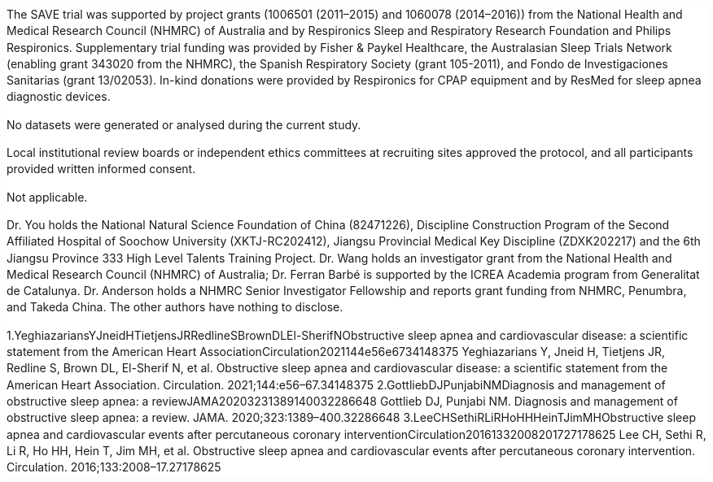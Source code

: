 </p></notes><notes notes-type="funding-information"><title>Funding</title><p>The SAVE trial was supported by project grants (1006501 (2011&#x02013;2015) and 1060078 (2014&#x02013;2016)) from the National Health and Medical Research Council (NHMRC) of Australia and by Respironics Sleep and Respiratory Research Foundation and Philips Respironics. Supplementary trial funding was provided by Fisher &#x00026; Paykel Healthcare, the Australasian Sleep Trials Network (enabling grant 343020 from the NHMRC), the Spanish Respiratory Society (grant 105-2011), and Fondo de Investigaciones Sanitarias (grant 13/02053). In-kind donations were provided by Respironics for CPAP equipment and by ResMed for sleep apnea diagnostic devices.</p></notes><notes notes-type="data-availability"><title>Data availability</title><p>No datasets were generated or analysed during the current study.</p></notes><notes><title>Declarations</title><notes id="FPar1"><title>Ethics approval and consent to participate</title><p id="Par36">Local institutional review boards or independent ethics committees at recruiting sites approved the protocol, and all participants provided written informed consent.</p></notes><notes id="FPar2"><title>Consent for publication&#x000a0;</title><p id="Par37">Not applicable.</p></notes><notes id="FPar3" notes-type="COI-statement"><title>Competing interests</title><p id="Par38">Dr. You holds the National Natural Science Foundation of China (82471226), Discipline Construction Program of the Second Affiliated Hospital of Soochow University (XKTJ-RC202412), Jiangsu Provincial Medical Key Discipline (ZDXK202217) and the 6th Jiangsu Province 333 High Level Talents Training Project. Dr. Wang holds an investigator grant from the National Health and Medical Research Council (NHMRC) of Australia; Dr. Ferran Barb&#x000e9; is supported by the ICREA Academia program from Generalitat de Catalunya. Dr. Anderson holds a NHMRC Senior Investigator Fellowship and reports grant funding from NHMRC, Penumbra, and Takeda China. The other authors have nothing to disclose.</p></notes></notes><ref-list id="Bib1"><title>References</title><ref id="CR1"><label>1.</label><citation-alternatives><element-citation id="ec-CR1" publication-type="journal"><person-group person-group-type="author"><name><surname>Yeghiazarians</surname><given-names>Y</given-names></name><name><surname>Jneid</surname><given-names>H</given-names></name><name><surname>Tietjens</surname><given-names>JR</given-names></name><name><surname>Redline</surname><given-names>S</given-names></name><name><surname>Brown</surname><given-names>DL</given-names></name><name><surname>El-Sherif</surname><given-names>N</given-names></name><etal/></person-group><article-title>Obstructive sleep apnea and cardiovascular disease: a scientific statement from the American Heart Association</article-title><source>Circulation</source><year>2021</year><volume>144</volume><fpage>e56</fpage><lpage>e67</lpage><pub-id pub-id-type="pmid">34148375</pub-id>
</element-citation><mixed-citation id="mc-CR1" publication-type="journal">Yeghiazarians Y, Jneid H, Tietjens JR, Redline S, Brown DL, El-Sherif N, et al. Obstructive sleep apnea and cardiovascular disease: a scientific statement from the American Heart Association. Circulation. 2021;144:e56&#x02013;67.<pub-id pub-id-type="pmid">34148375</pub-id>
</mixed-citation></citation-alternatives></ref><ref id="CR2"><label>2.</label><citation-alternatives><element-citation id="ec-CR2" publication-type="journal"><person-group person-group-type="author"><name><surname>Gottlieb</surname><given-names>DJ</given-names></name><name><surname>Punjabi</surname><given-names>NM</given-names></name></person-group><article-title>Diagnosis and management of obstructive sleep apnea: a review</article-title><source>JAMA</source><year>2020</year><volume>323</volume><fpage>1389</fpage><lpage>1400</lpage><pub-id pub-id-type="pmid">32286648</pub-id>
</element-citation><mixed-citation id="mc-CR2" publication-type="journal">Gottlieb DJ, Punjabi NM. Diagnosis and management of obstructive sleep apnea: a review. JAMA. 2020;323:1389&#x02013;400.<pub-id pub-id-type="pmid">32286648</pub-id>
</mixed-citation></citation-alternatives></ref><ref id="CR3"><label>3.</label><citation-alternatives><element-citation id="ec-CR3" publication-type="journal"><person-group person-group-type="author"><name><surname>Lee</surname><given-names>CH</given-names></name><name><surname>Sethi</surname><given-names>R</given-names></name><name><surname>Li</surname><given-names>R</given-names></name><name><surname>Ho</surname><given-names>HH</given-names></name><name><surname>Hein</surname><given-names>T</given-names></name><name><surname>Jim</surname><given-names>MH</given-names></name><etal/></person-group><article-title>Obstructive sleep apnea and cardiovascular events after percutaneous coronary intervention</article-title><source>Circulation</source><year>2016</year><volume>133</volume><fpage>2008</fpage><lpage>2017</lpage><pub-id pub-id-type="pmid">27178625</pub-id>
</element-citation><mixed-citation id="mc-CR3" publication-type="journal">Lee CH, Sethi R, Li R, Ho HH, Hein T, Jim MH, et al. Obstructive sleep apnea and cardiovascular events after percutaneous coronary intervention. Circulation. 2016;133:2008&#x02013;17.<pub-id pub-id-type="pmid">27178625</pub-id>